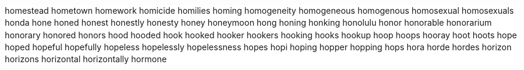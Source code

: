 homestead
hometown
homework
homicide
homilies
homing
homogeneity
homogeneous
homogenous
homosexual
homosexuals
honda
hone
honed
honest
honestly
honesty
honey
honeymoon
hong
honing
honking
honolulu
honor
honorable
honorarium
honorary
honored
honors
hood
hooded
hook
hooked
hooker
hookers
hooking
hooks
hookup
hoop
hoops
hooray
hoot
hoots
hope
hoped
hopeful
hopefully
hopeless
hopelessly
hopelessness
hopes
hopi
hoping
hopper
hopping
hops
hora
horde
hordes
horizon
horizons
horizontal
horizontally
hormone
